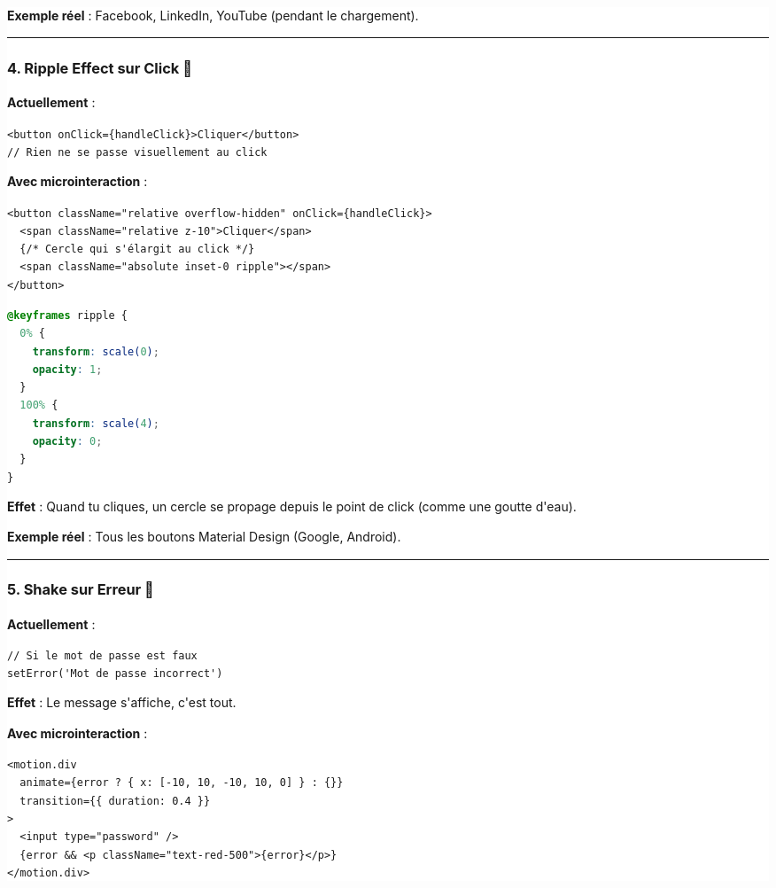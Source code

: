**Exemple réel** : Facebook, LinkedIn, YouTube (pendant le chargement).

---

### 4. **Ripple Effect sur Click** 🌊

**Actuellement** :
```tsx
<button onClick={handleClick}>Cliquer</button>
// Rien ne se passe visuellement au click
```

**Avec microinteraction** :
```tsx
<button className="relative overflow-hidden" onClick={handleClick}>
  <span className="relative z-10">Cliquer</span>
  {/* Cercle qui s'élargit au click */}
  <span className="absolute inset-0 ripple"></span>
</button>
```

```css
@keyframes ripple {
  0% {
    transform: scale(0);
    opacity: 1;
  }
  100% {
    transform: scale(4);
    opacity: 0;
  }
}
```

**Effet** : Quand tu cliques, un cercle se propage depuis le point de click (comme une goutte d'eau).

**Exemple réel** : Tous les boutons Material Design (Google, Android).

---

### 5. **Shake sur Erreur** 🚨

**Actuellement** :
```tsx
// Si le mot de passe est faux
setError('Mot de passe incorrect')
```

**Effet** : Le message s'affiche, c'est tout.

**Avec microinteraction** :
```tsx
<motion.div
  animate={error ? { x: [-10, 10, -10, 10, 0] } : {}}
  transition={{ duration: 0.4 }}
>
  <input type="password" />
  {error && <p className="text-red-500">{error}</p>}
</motion.div>
```
